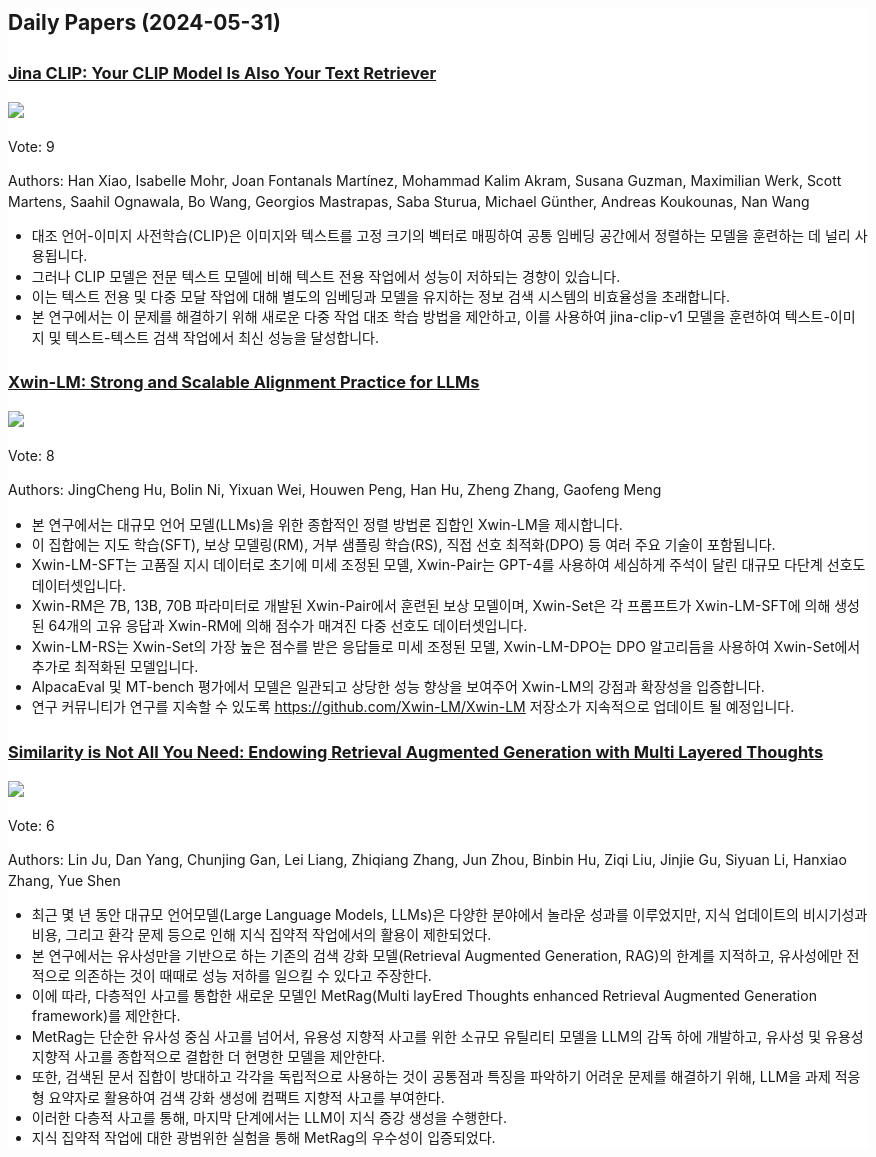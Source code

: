 ## Daily Papers (2024-05-31)

### [Jina CLIP: Your CLIP Model Is Also Your Text Retriever](https://arxiv.org/abs/2405.20204)

![](https://cdn-thumbnails.huggingface.co/social-thumbnails/papers/2405.20204.png)

Vote: 9

Authors: Han Xiao, Isabelle Mohr, Joan Fontanals Martínez, Mohammad Kalim Akram, Susana Guzman, Maximilian Werk, Scott Martens, Saahil Ognawala, Bo Wang, Georgios Mastrapas, Saba Sturua, Michael Günther, Andreas Koukounas, Nan Wang

- 대조 언어-이미지 사전학습(CLIP)은 이미지와 텍스트를 고정 크기의 벡터로 매핑하여 공통 임베딩 공간에서 정렬하는 모델을 훈련하는 데 널리 사용됩니다.
- 그러나 CLIP 모델은 전문 텍스트 모델에 비해 텍스트 전용 작업에서 성능이 저하되는 경향이 있습니다.
- 이는 텍스트 전용 및 다중 모달 작업에 대해 별도의 임베딩과 모델을 유지하는 정보 검색 시스템의 비효율성을 초래합니다.
- 본 연구에서는 이 문제를 해결하기 위해 새로운 다중 작업 대조 학습 방법을 제안하고, 이를 사용하여 jina-clip-v1 모델을 훈련하여 텍스트-이미지 및 텍스트-텍스트 검색 작업에서 최신 성능을 달성합니다.

### [Xwin-LM: Strong and Scalable Alignment Practice for LLMs](https://arxiv.org/abs/2405.20335)

![](https://cdn-thumbnails.huggingface.co/social-thumbnails/papers/2405.20335.png)

Vote: 8

Authors: JingCheng Hu, Bolin Ni, Yixuan Wei, Houwen Peng, Han Hu, Zheng Zhang, Gaofeng Meng

- 본 연구에서는 대규모 언어 모델(LLMs)을 위한 종합적인 정렬 방법론 집합인 Xwin-LM을 제시합니다.
- 이 집합에는 지도 학습(SFT), 보상 모델링(RM), 거부 샘플링 학습(RS), 직접 선호 최적화(DPO) 등 여러 주요 기술이 포함됩니다.
- Xwin-LM-SFT는 고품질 지시 데이터로 초기에 미세 조정된 모델, Xwin-Pair는 GPT-4를 사용하여 세심하게 주석이 달린 대규모 다단계 선호도 데이터셋입니다.
- Xwin-RM은 7B, 13B, 70B 파라미터로 개발된 Xwin-Pair에서 훈련된 보상 모델이며, Xwin-Set은 각 프롬프트가 Xwin-LM-SFT에 의해 생성된 64개의 고유 응답과 Xwin-RM에 의해 점수가 매겨진 다중 선호도 데이터셋입니다.
- Xwin-LM-RS는 Xwin-Set의 가장 높은 점수를 받은 응답들로 미세 조정된 모델, Xwin-LM-DPO는 DPO 알고리듬을 사용하여 Xwin-Set에서 추가로 최적화된 모델입니다.
- AlpacaEval 및 MT-bench 평가에서 모델은 일관되고 상당한 성능 향상을 보여주어 Xwin-LM의 강점과 확장성을 입증합니다.
- 연구 커뮤니티가 연구를 지속할 수 있도록 https://github.com/Xwin-LM/Xwin-LM 저장소가 지속적으로 업데이트 될 예정입니다.

### [Similarity is Not All You Need: Endowing Retrieval Augmented Generation with Multi Layered Thoughts](https://arxiv.org/abs/2405.19893)

![](https://cdn-thumbnails.huggingface.co/social-thumbnails/papers/2405.19893.png)

Vote: 6

Authors: Lin Ju, Dan Yang, Chunjing Gan, Lei Liang, Zhiqiang Zhang, Jun Zhou, Binbin Hu, Ziqi Liu, Jinjie Gu, Siyuan Li, Hanxiao Zhang, Yue Shen

- 최근 몇 년 동안 대규모 언어모델(Large Language Models, LLMs)은 다양한 분야에서 놀라운 성과를 이루었지만, 지식 업데이트의 비시기성과 비용, 그리고 환각 문제 등으로 인해 지식 집약적 작업에서의 활용이 제한되었다.
- 본 연구에서는 유사성만을 기반으로 하는 기존의 검색 강화 모델(Retrieval Augmented Generation, RAG)의 한계를 지적하고, 유사성에만 전적으로 의존하는 것이 때때로 성능 저하를 일으킬 수 있다고 주장한다.
- 이에 따라, 다층적인 사고를 통합한 새로운 모델인 MetRag(Multi layEred Thoughts enhanced Retrieval Augmented Generation framework)를 제안한다.
- MetRag는 단순한 유사성 중심 사고를 넘어서, 유용성 지향적 사고를 위한 소규모 유틸리티 모델을 LLM의 감독 하에 개발하고, 유사성 및 유용성 지향적 사고를 종합적으로 결합한 더 현명한 모델을 제안한다.
- 또한, 검색된 문서 집합이 방대하고 각각을 독립적으로 사용하는 것이 공통점과 특징을 파악하기 어려운 문제를 해결하기 위해, LLM을 과제 적응형 요약자로 활용하여 검색 강화 생성에 컴팩트 지향적 사고를 부여한다.
- 이러한 다층적 사고를 통해, 마지막 단계에서는 LLM이 지식 증강 생성을 수행한다.
- 지식 집약적 작업에 대한 광범위한 실험을 통해 MetRag의 우수성이 입증되었다.

